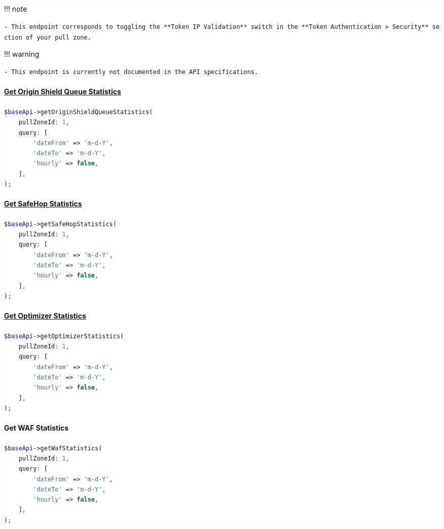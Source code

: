 !!! note

    - This endpoint corresponds to toggling the **Token IP Validation** switch in the **Token Authentication > Security** section of your pull zone.

!!! warning

    - This endpoint is currently not documented in the API specifications.

#### [Get Origin Shield Queue Statistics](https://docs.bunny.net/reference/pullzonepublic_originshieldconcurrencystatistics)

```php
$baseApi->getOriginShieldQueueStatistics(
    pullZoneId: 1,
    query: [
        'dateFrom' => 'm-d-Y',
        'dateTo' => 'm-d-Y',
        'hourly' => false,
    ],
);
```

#### [Get SafeHop Statistics](https://docs.bunny.net/reference/pullzonepublic_safehopstatistics)

```php
$baseApi->getSafeHopStatistics(
    pullZoneId: 1,
    query: [
        'dateFrom' => 'm-d-Y',
        'dateTo' => 'm-d-Y',
        'hourly' => false,
    ],
);
```

#### [Get Optimizer Statistics](https://docs.bunny.net/reference/pullzonepublic_optimizerstatistics)

```php
$baseApi->getOptimizerStatistics(
    pullZoneId: 1,
    query: [
        'dateFrom' => 'm-d-Y',
        'dateTo' => 'm-d-Y',
        'hourly' => false,
    ],
);
```

#### Get WAF Statistics

```php
$baseApi->getWafStatistics(
    pullZoneId: 1,
    query: [
        'dateFrom' => 'm-d-Y',
        'dateTo' => 'm-d-Y',
        'hourly' => false,
    ],
);
```

